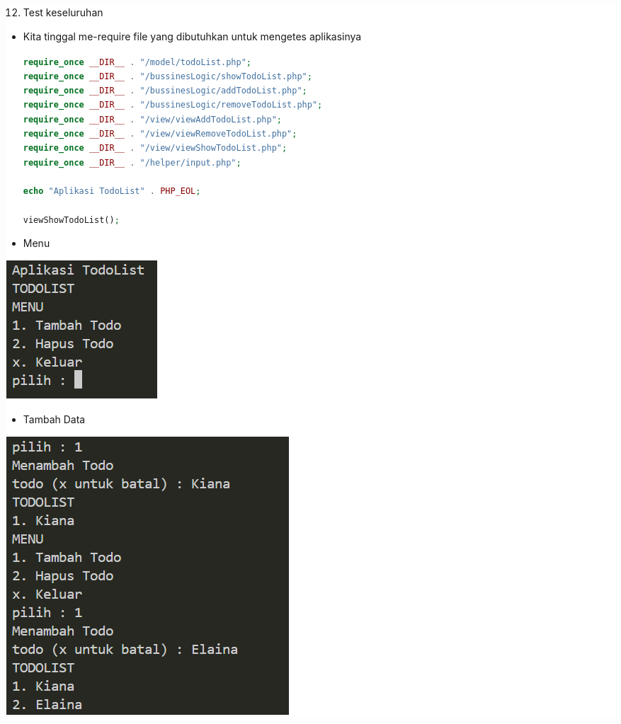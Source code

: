 
12. Test keseluruhan

- Kita tinggal me-require file yang dibutuhkan untuk mengetes aplikasinya

  ```PHP
  require_once __DIR__ . "/model/todoList.php";
  require_once __DIR__ . "/bussinesLogic/showTodoList.php";
  require_once __DIR__ . "/bussinesLogic/addTodoList.php";
  require_once __DIR__ . "/bussinesLogic/removeTodoList.php";
  require_once __DIR__ . "/view/viewAddTodoList.php";
  require_once __DIR__ . "/view/viewRemoveTodoList.php";
  require_once __DIR__ . "/view/viewShowTodoList.php";
  require_once __DIR__ . "/helper/input.php";

  echo "Aplikasi TodoList" . PHP_EOL;

  viewShowTodoList();
  ```

- Menu

![image](image/1.png)

- Tambah Data

![image](image/2.png)
